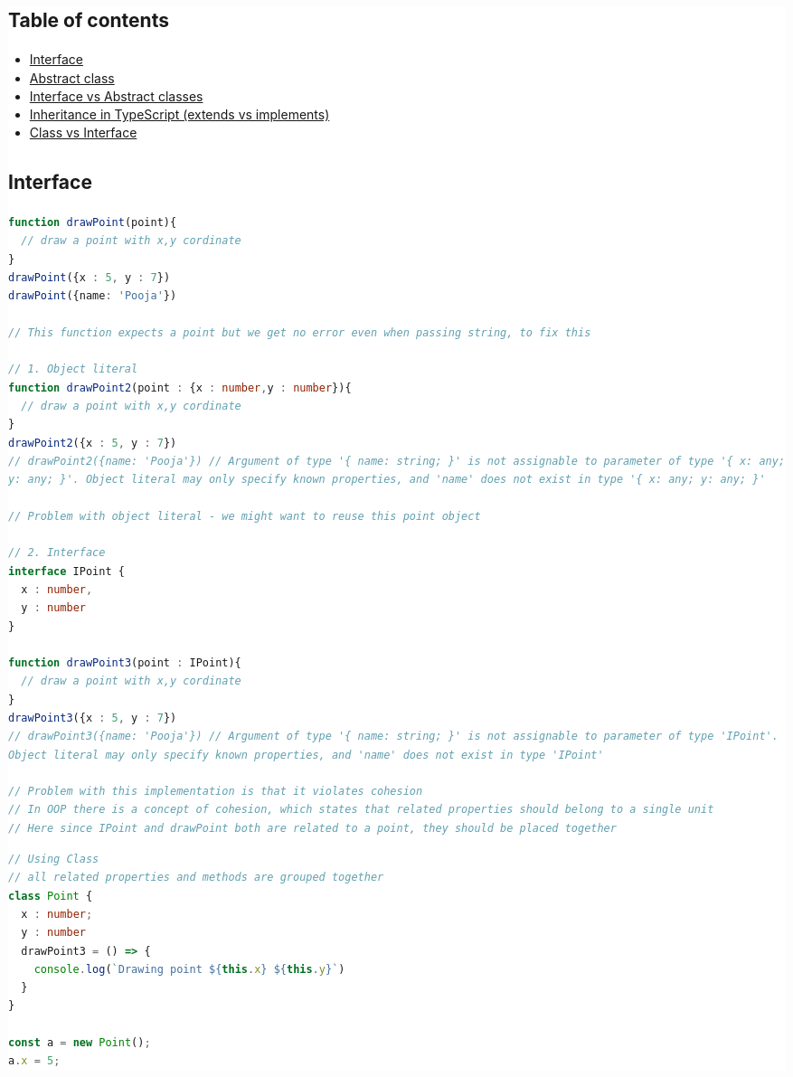 ## Table of contents
- [Interface](#interface)
- [Abstract class](#abstract-class)
- [Interface vs Abstract classes](#interface-vs-abstract-classes)
- [Inheritance in TypeScript (extends vs implements)](#inheritance-in-typescript-extends-vs-implements)
- [Class vs Interface](#class-vs-interface)


## Interface
```typescript
function drawPoint(point){
  // draw a point with x,y cordinate
}
drawPoint({x : 5, y : 7})
drawPoint({name: 'Pooja'})  

// This function expects a point but we get no error even when passing string, to fix this

// 1. Object literal
function drawPoint2(point : {x : number,y : number}){
  // draw a point with x,y cordinate
}
drawPoint2({x : 5, y : 7})
// drawPoint2({name: 'Pooja'}) // Argument of type '{ name: string; }' is not assignable to parameter of type '{ x: any; y: any; }'. Object literal may only specify known properties, and 'name' does not exist in type '{ x: any; y: any; }'

// Problem with object literal - we might want to reuse this point object

// 2. Interface
interface IPoint {
  x : number,
  y : number
}

function drawPoint3(point : IPoint){
  // draw a point with x,y cordinate
}
drawPoint3({x : 5, y : 7})
// drawPoint3({name: 'Pooja'}) // Argument of type '{ name: string; }' is not assignable to parameter of type 'IPoint'. Object literal may only specify known properties, and 'name' does not exist in type 'IPoint'

// Problem with this implementation is that it violates cohesion
// In OOP there is a concept of cohesion, which states that related properties should belong to a single unit
// Here since IPoint and drawPoint both are related to a point, they should be placed together
```

```typescript
// Using Class
// all related properties and methods are grouped together
class Point {
  x : number;
  y : number
  drawPoint3 = () => {
    console.log(`Drawing point ${this.x} ${this.y}`)
  }
}

const a = new Point();
a.x = 5;
```